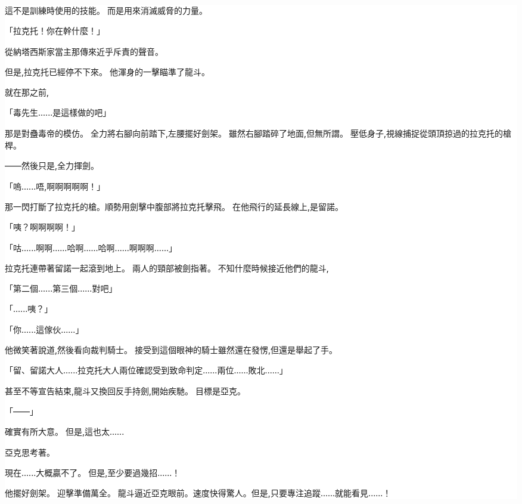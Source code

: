 這不是訓練時使用的技能。
而是用來消滅威脅的力量。

「拉克托！你在幹什麼！」

從納塔西斯家當主那傳來近乎斥責的聲音。

但是,拉克托已經停不下來。
他渾身的一擊瞄準了龍斗。

就在那之前,

「毒先生......是這樣做的吧」

那是對蠱毒帝的模仿。
全力將右腳向前踏下,左腰擺好劍架。
雖然右腳踏碎了地面,但無所謂。
壓低身子,視線捕捉從頭頂掠過的拉克托的槍桿。

——然後只是,全力揮劍。

「嗚......唔,啊啊啊啊啊！」

那一閃打斷了拉克托的槍。順勢用劍擊中腹部將拉克托擊飛。
在他飛行的延長線上,是留諾。

「咦？啊啊啊啊！」

「咕......啊啊......哈啊......哈啊......啊啊啊......」

拉克托連帶著留諾一起滾到地上。
兩人的頸部被劍指著。
不知什麼時候接近他們的龍斗,

「第二個......第三個......對吧」

「......咦？」

「你......這傢伙......」

他微笑著說道,然後看向裁判騎士。
接受到這個眼神的騎士雖然還在發愣,但還是舉起了手。

「留、留諾大人......拉克托大人兩位確認受到致命判定......兩位......敗北......」

甚至不等宣告結束,龍斗又換回反手持劍,開始疾馳。
目標是亞克。

「——」

確實有所大意。
但是,這也太......

亞克思考著。

現在......大概贏不了。
但是,至少要過幾招......！

他擺好劍架。
迎擊準備萬全。
龍斗逼近亞克眼前。速度快得驚人。但是,只要專注追蹤......就能看見......！
